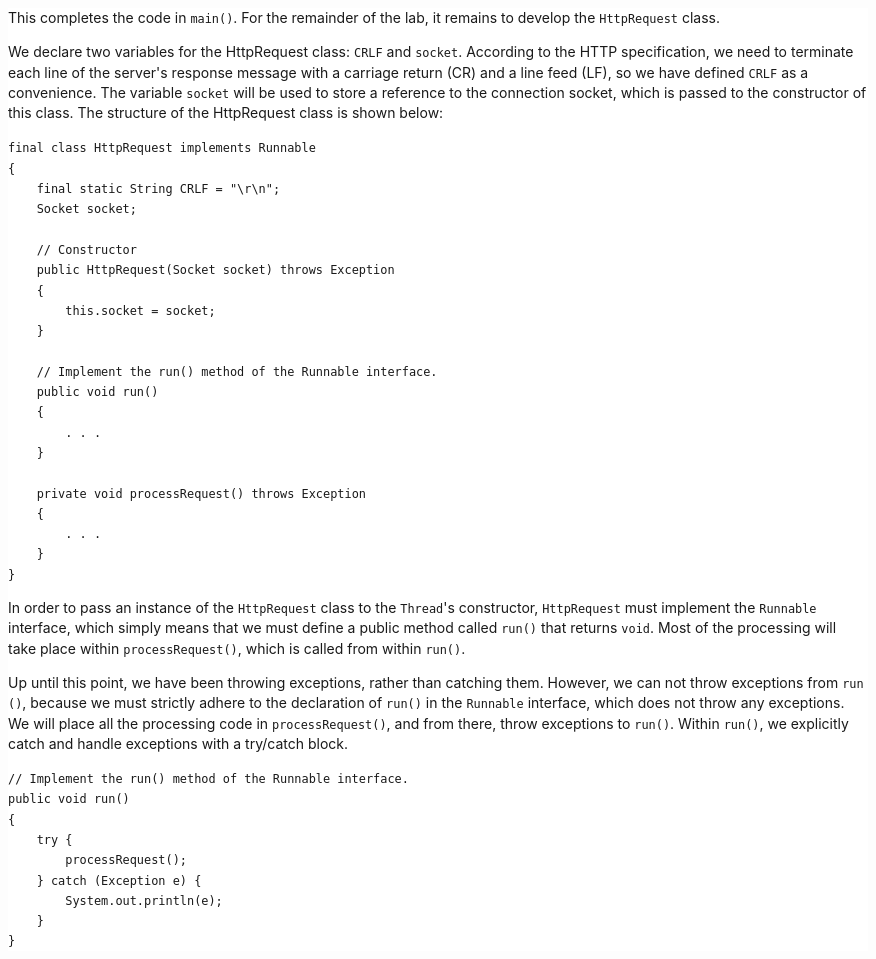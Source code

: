 This completes the code in `main()`. For the remainder of the lab, it remains to develop the `HttpRequest` class.

We declare two variables for the HttpRequest class: `CRLF` and `socket`. According to the HTTP specification, we need to terminate each line of the server's response message with a carriage return (CR) and a line feed (LF), so we have defined `CRLF` as a convenience. The variable `socket` will be used to store a reference to the connection socket, which is passed to the constructor of this class. The structure of the HttpRequest class is shown below:



```
final class HttpRequest implements Runnable
{
	final static String CRLF = "\r\n";
	Socket socket;

	// Constructor
	public HttpRequest(Socket socket) throws Exception 
	{
		this.socket = socket;
	}

	// Implement the run() method of the Runnable interface.
	public void run()
	{
		. . .
	}

	private void processRequest() throws Exception
	{
		. . .
	}
}
```

In order to pass an instance of the `HttpRequest` class to the `Thread`'s constructor, `HttpRequest` must implement the `Runnable` interface, which simply means that we must define a public method called `run()` that returns `void`. Most of the processing will take place within `processRequest()`, which is called from within `run()`.

Up until this point, we have been throwing exceptions, rather than catching them. However, we can not throw exceptions from `run()`, because we must strictly adhere to the declaration of `run()` in the `Runnable` interface, which does not throw any exceptions. We will place all the processing code in `processRequest()`, and from there, throw exceptions to `run()`. Within `run()`, we explicitly catch and handle exceptions with a try/catch block.



```
// Implement the run() method of the Runnable interface.
public void run()
{
	try {
		processRequest();
	} catch (Exception e) {
		System.out.println(e);
	}
}
```
